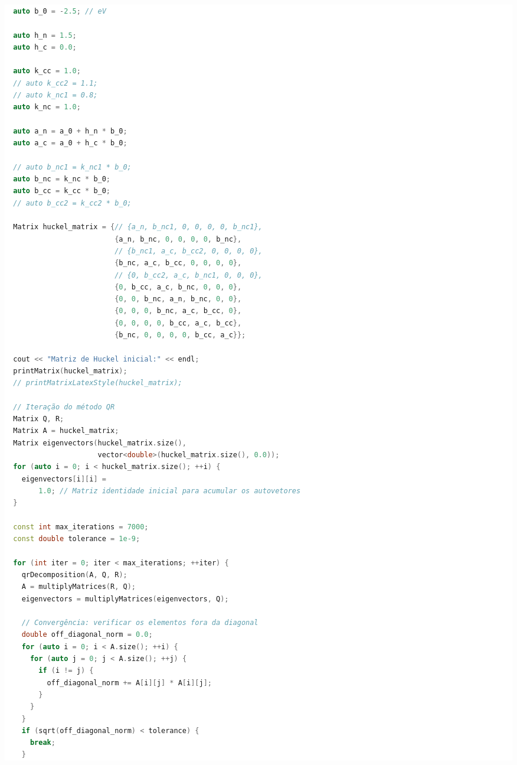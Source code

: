 ```C++
  auto b_0 = -2.5; // eV

  auto h_n = 1.5;
  auto h_c = 0.0;

  auto k_cc = 1.0;
  // auto k_cc2 = 1.1;
  // auto k_nc1 = 0.8;
  auto k_nc = 1.0;

  auto a_n = a_0 + h_n * b_0;
  auto a_c = a_0 + h_c * b_0;

  // auto b_nc1 = k_nc1 * b_0;
  auto b_nc = k_nc * b_0;
  auto b_cc = k_cc * b_0;
  // auto b_cc2 = k_cc2 * b_0;

  Matrix huckel_matrix = {// {a_n, b_nc1, 0, 0, 0, 0, b_nc1},
                          {a_n, b_nc, 0, 0, 0, 0, b_nc},
                          // {b_nc1, a_c, b_cc2, 0, 0, 0, 0},
                          {b_nc, a_c, b_cc, 0, 0, 0, 0},
                          // {0, b_cc2, a_c, b_nc1, 0, 0, 0},
                          {0, b_cc, a_c, b_nc, 0, 0, 0},
                          {0, 0, b_nc, a_n, b_nc, 0, 0},
                          {0, 0, 0, b_nc, a_c, b_cc, 0},
                          {0, 0, 0, 0, b_cc, a_c, b_cc},
                          {b_nc, 0, 0, 0, 0, b_cc, a_c}};

  cout << "Matriz de Huckel inicial:" << endl;
  printMatrix(huckel_matrix);
  // printMatrixLatexStyle(huckel_matrix);

  // Iteração do método QR
  Matrix Q, R;
  Matrix A = huckel_matrix;
  Matrix eigenvectors(huckel_matrix.size(),
                      vector<double>(huckel_matrix.size(), 0.0));
  for (auto i = 0; i < huckel_matrix.size(); ++i) {
    eigenvectors[i][i] =
        1.0; // Matriz identidade inicial para acumular os autovetores
  }

  const int max_iterations = 7000;
  const double tolerance = 1e-9;

  for (int iter = 0; iter < max_iterations; ++iter) {
    qrDecomposition(A, Q, R);
    A = multiplyMatrices(R, Q);
    eigenvectors = multiplyMatrices(eigenvectors, Q);

    // Convergência: verificar os elementos fora da diagonal
    double off_diagonal_norm = 0.0;
    for (auto i = 0; i < A.size(); ++i) {
      for (auto j = 0; j < A.size(); ++j) {
        if (i != j) {
          off_diagonal_norm += A[i][j] * A[i][j];
        }
      }
    }
    if (sqrt(off_diagonal_norm) < tolerance) {
      break;
    }
```